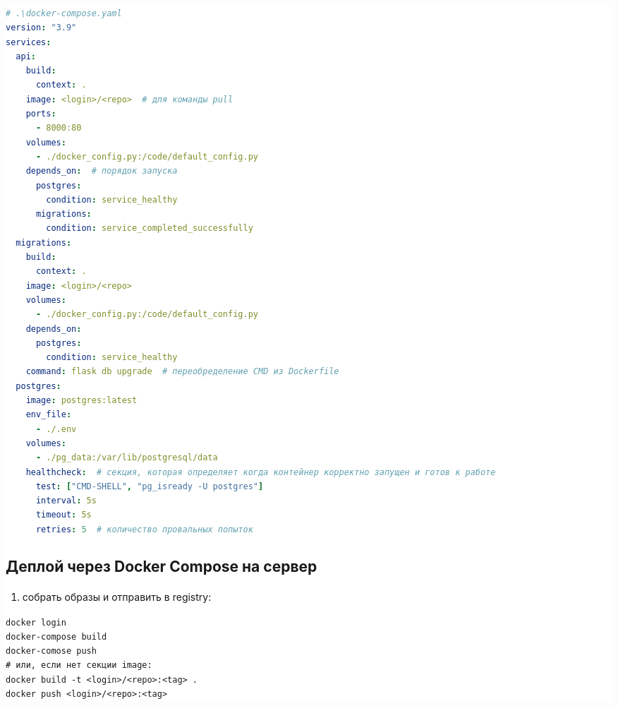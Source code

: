 ```yaml
# .\docker-compose.yaml
version: "3.9"
services:
  api:
    build:
      context: .
    image: <login>/<repo>  # для команды pull
    ports:
      - 8000:80
    volumes:
      - ./docker_config.py:/code/default_config.py
    depends_on:  # порядок запуска
      postgres:
        condition: service_healthy
      migrations:
        condition: service_completed_successfully
  migrations:
    build:
      context: .
    image: <login>/<repo>
    volumes:
      - ./docker_config.py:/code/default_config.py
    depends_on:
      postgres:
        condition: service_healthy
    command: flask db upgrade  # переобределение CMD из Dockerfile
  postgres:
    image: postgres:latest
    env_file:
      - ./.env
    volumes:
      - ./pg_data:/var/lib/postgresql/data
    healthcheck:  # секция, которая определяет когда контейнер корректно запущен и готов к работе
      test: ["CMD-SHELL", "pg_isready -U postgres"]
      interval: 5s
      timeout: 5s
      retries: 5  # количество провальных попыток 
```
 
 
 ## Деплой через Docker Compose на сервер
 
1) собрать образы и отправить в registry:
```shell
docker login
docker-compose build
docker-comose push
# или, если нет секции image:
docker build -t <login>/<repo>:<tag> .
docker push <login>/<repo>:<tag>
```
